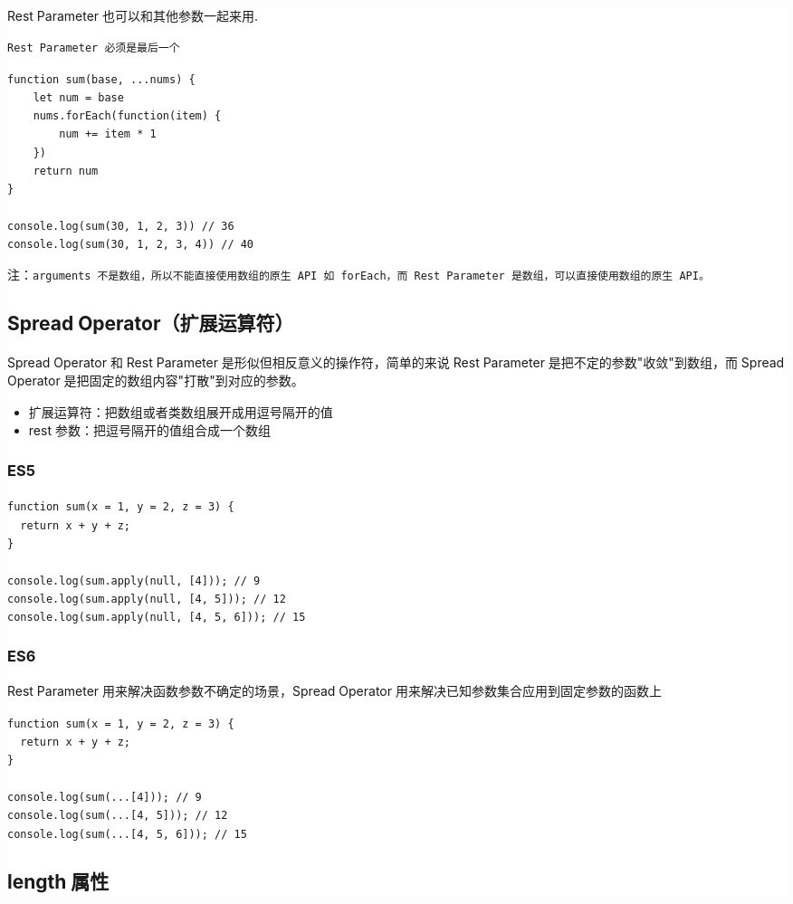 Rest Parameter 也可以和其他参数一起来用.

`Rest Parameter 必须是最后一个`

```JS
function sum(base, ...nums) {
    let num = base
    nums.forEach(function(item) {
        num += item * 1
    })
    return num
}

console.log(sum(30, 1, 2, 3)) // 36
console.log(sum(30, 1, 2, 3, 4)) // 40
```

注：`arguments 不是数组，所以不能直接使用数组的原生 API 如 forEach，而 Rest Parameter 是数组，可以直接使用数组的原生 API。`

## Spread Operator（扩展运算符）

Spread Operator 和 Rest Parameter 是形似但相反意义的操作符，简单的来说 Rest Parameter 是把不定的参数"收敛"到数组，而 Spread Operator 是把固定的数组内容"打散"到对应的参数。

- 扩展运算符：把数组或者类数组展开成用逗号隔开的值
- rest 参数：把逗号隔开的值组合成一个数组

### ES5

```JS
function sum(x = 1, y = 2, z = 3) {
  return x + y + z;
}

console.log(sum.apply(null, [4])); // 9
console.log(sum.apply(null, [4, 5])); // 12
console.log(sum.apply(null, [4, 5, 6])); // 15
```

### ES6

Rest Parameter 用来解决函数参数不确定的场景，Spread Operator 用来解决已知参数集合应用到固定参数的函数上

```JS
function sum(x = 1, y = 2, z = 3) {
  return x + y + z;
}

console.log(sum(...[4])); // 9
console.log(sum(...[4, 5])); // 12
console.log(sum(...[4, 5, 6])); // 15
```

## length 属性
